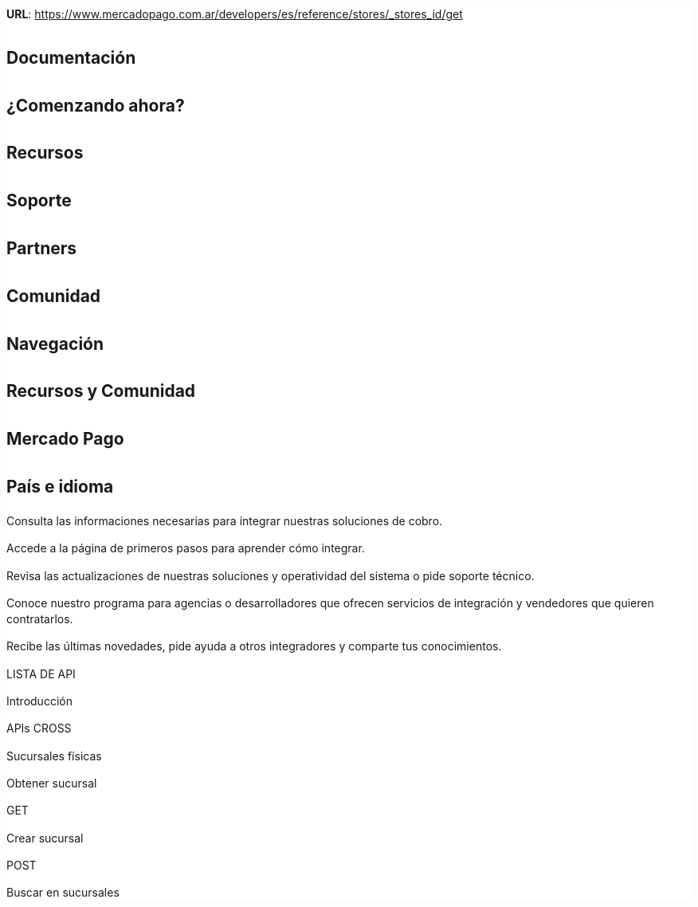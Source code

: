 **URL**: https://www.mercadopago.com.ar/developers/es/reference/stores/_stores_id/get

## Documentación

## ¿Comenzando ahora?

## Recursos

## Soporte

## Partners

## Comunidad

## Navegación

## Recursos y Comunidad

## Mercado Pago

## País e idioma

Consulta las informaciones necesarias para integrar nuestras soluciones de cobro.

Accede a la página de primeros pasos para aprender cómo integrar.

Revisa las actualizaciones de nuestras soluciones y operatividad del sistema o pide soporte técnico.

Conoce nuestro programa para agencias o desarrolladores que ofrecen servicios de integración y vendedores que quieren contratarlos.

Recibe las últimas novedades, pide ayuda a otros integradores y comparte tus conocimientos.

LISTA DE API

Introducción

APIs CROSS

Sucursales físicas

Obtener sucursal

GET

Crear sucursal

POST

Buscar en sucursales
